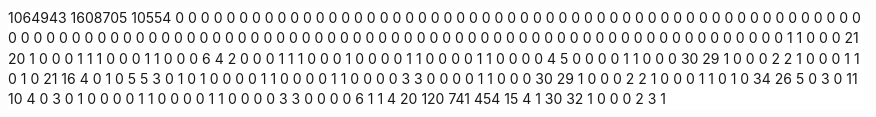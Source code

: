 1064943  1608705   10554      0               0              0                 0                 0               0                  0                0               0                  0                  0                0                  0                0               0                  0                  0                0              0             0                0                0              0                 0               0              0                 0                 0               0                 0               0              0                 0                 0               0                   0                  0                     0                     0                   0                      0                    0                   0                      0                      0                    0                      0                    0                   0                      0                      0                    0                             0                           0                          0                             0                             0                           0               0              0                 0                 0               0                  0                0               0                  0                  0                0                  0                0               0                  0                  0                0              0             0                0                0              0                 0               0              0                 0                 0               0                 0               0              0                 0                 0               0                   0                  0                     0                     0                   0                      0                    0                   0                      0                      0                    0                      0                    0                   0                      0                      0                    0                             0                           0                          0                             0                             0                           0               1              1                 0                 0               0                 21               20               1                  0                  0                0                  1                1               1                  0                  0                0              1             1                0                0              0                 6               4              2                 0                 0               0                 1               1              1                 0                 0               0                   1                  0                     0                     0                   0                      1                    1                   0                      0                      0                    0                      1                    1                   0                      0                      0                    0                             4                           5                          0                             0                             0                           0               1              1                 0                 0               0                 30               29               1                  0                  0                0                  2                2               1                  0                  0                0              1             1                0                1              0                21              16              4                 0                 1               0                 5               5              3                 0                 1               0                   1                  0                     0                     0                   0                      1                    1                   0                      0                      0                    0                      1                    1                   0                      0                      0                    0                             3                           3                          0                             0                             0                           0                1               1                  0                  0                0                  30                29                1                   0                   0                 0                   2                 2                1                   0                   0                 0               1              1                 0                 1               0                 34               26               5                  0                  3                0                 11               10               4                  0                  3                0                    1                   0                      0                      0                    0                       1                     1                    0                       0                       0                     0                       1                     1                    0                       0                       0                     0                              3                            3                           0                              0                              0                            0    6    1           1           4        20   120     741           454              15              4              1               30             32             1                0                0              0                2              3             1